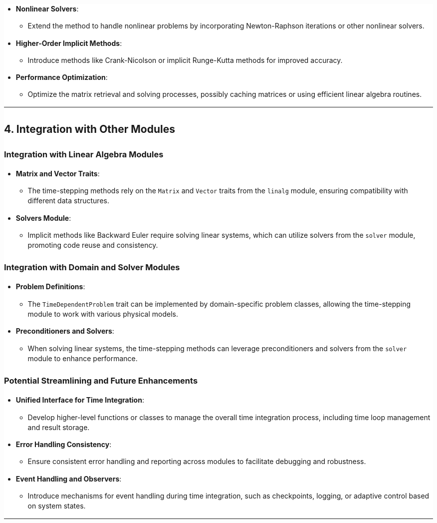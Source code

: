 - **Nonlinear Solvers**:

  - Extend the method to handle nonlinear problems by incorporating Newton-Raphson iterations or other nonlinear solvers.

- **Higher-Order Implicit Methods**:

  - Introduce methods like Crank-Nicolson or implicit Runge-Kutta methods for improved accuracy.

- **Performance Optimization**:

  - Optimize the matrix retrieval and solving processes, possibly caching matrices or using efficient linear algebra routines.

---

## 4. Integration with Other Modules

### Integration with Linear Algebra Modules

- **Matrix and Vector Traits**:

  - The time-stepping methods rely on the `Matrix` and `Vector` traits from the `linalg` module, ensuring compatibility with different data structures.

- **Solvers Module**:

  - Implicit methods like Backward Euler require solving linear systems, which can utilize solvers from the `solver` module, promoting code reuse and consistency.

### Integration with Domain and Solver Modules

- **Problem Definitions**:

  - The `TimeDependentProblem` trait can be implemented by domain-specific problem classes, allowing the time-stepping module to work with various physical models.

- **Preconditioners and Solvers**:

  - When solving linear systems, the time-stepping methods can leverage preconditioners and solvers from the `solver` module to enhance performance.

### Potential Streamlining and Future Enhancements

- **Unified Interface for Time Integration**:

  - Develop higher-level functions or classes to manage the overall time integration process, including time loop management and result storage.

- **Error Handling Consistency**:

  - Ensure consistent error handling and reporting across modules to facilitate debugging and robustness.

- **Event Handling and Observers**:

  - Introduce mechanisms for event handling during time integration, such as checkpoints, logging, or adaptive control based on system states.

---